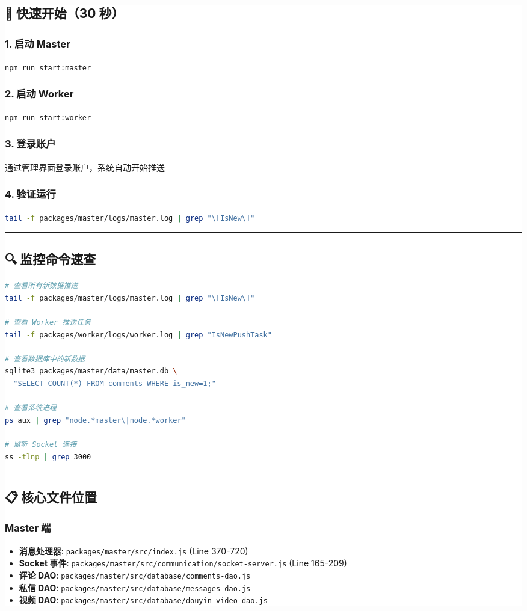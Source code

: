 
## 🚀 快速开始（30 秒）

### 1. 启动 Master
```bash
npm run start:master
```

### 2. 启动 Worker
```bash
npm run start:worker
```

### 3. 登录账户
通过管理界面登录账户，系统自动开始推送

### 4. 验证运行
```bash
tail -f packages/master/logs/master.log | grep "\[IsNew\]"
```

---

## 🔍 监控命令速查

```bash
# 查看所有新数据推送
tail -f packages/master/logs/master.log | grep "\[IsNew\]"

# 查看 Worker 推送任务
tail -f packages/worker/logs/worker.log | grep "IsNewPushTask"

# 查看数据库中的新数据
sqlite3 packages/master/data/master.db \
  "SELECT COUNT(*) FROM comments WHERE is_new=1;"

# 查看系统进程
ps aux | grep "node.*master\|node.*worker"

# 监听 Socket 连接
ss -tlnp | grep 3000
```

---

## 📋 核心文件位置

### Master 端
- **消息处理器**: `packages/master/src/index.js` (Line 370-720)
- **Socket 事件**: `packages/master/src/communication/socket-server.js` (Line 165-209)
- **评论 DAO**: `packages/master/src/database/comments-dao.js`
- **私信 DAO**: `packages/master/src/database/messages-dao.js`
- **视频 DAO**: `packages/master/src/database/douyin-video-dao.js`
